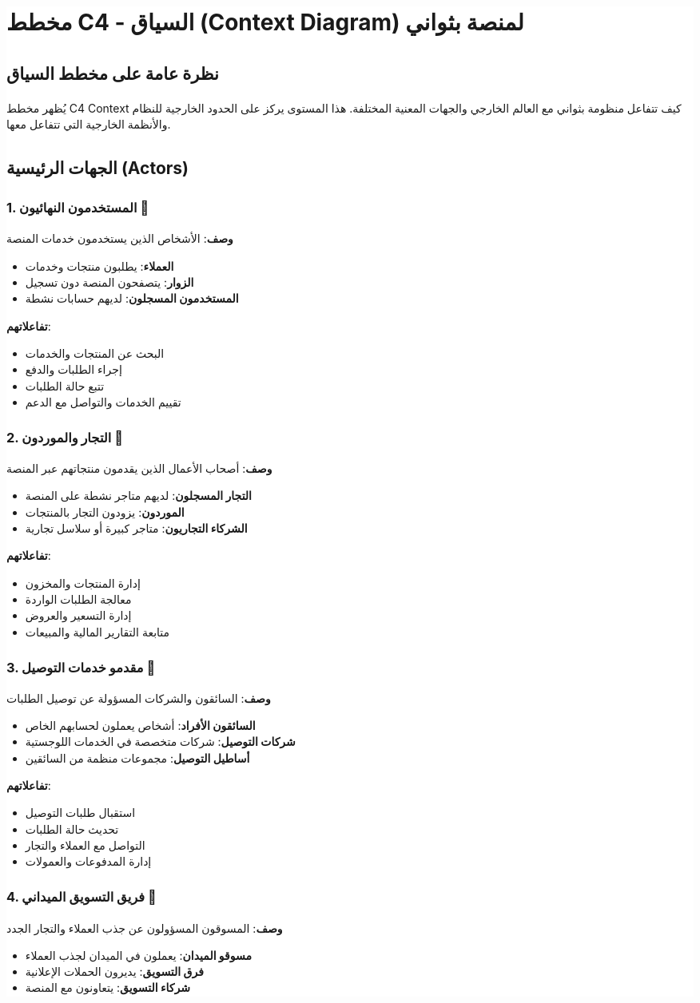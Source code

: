 # مخطط C4 - السياق (Context Diagram) لمنصة بثواني

## نظرة عامة على مخطط السياق

يُظهر مخطط C4 Context كيف تتفاعل منظومة بثواني مع العالم الخارجي والجهات المعنية المختلفة. هذا المستوى يركز على الحدود الخارجية للنظام والأنظمة الخارجية التي تتفاعل معها.

## الجهات الرئيسية (Actors)

### 1. المستخدمون النهائيون 👥
**وصف**: الأشخاص الذين يستخدمون خدمات المنصة
- **العملاء**: يطلبون منتجات وخدمات
- **الزوار**: يتصفحون المنصة دون تسجيل
- **المستخدمون المسجلون**: لديهم حسابات نشطة

**تفاعلاتهم**:
- البحث عن المنتجات والخدمات
- إجراء الطلبات والدفع
- تتبع حالة الطلبات
- تقييم الخدمات والتواصل مع الدعم

### 2. التجار والموردون 🏪
**وصف**: أصحاب الأعمال الذين يقدمون منتجاتهم عبر المنصة
- **التجار المسجلون**: لديهم متاجر نشطة على المنصة
- **الموردون**: يزودون التجار بالمنتجات
- **الشركاء التجاريون**: متاجر كبيرة أو سلاسل تجارية

**تفاعلاتهم**:
- إدارة المنتجات والمخزون
- معالجة الطلبات الواردة
- إدارة التسعير والعروض
- متابعة التقارير المالية والمبيعات

### 3. مقدمو خدمات التوصيل 🚛
**وصف**: السائقون والشركات المسؤولة عن توصيل الطلبات
- **السائقون الأفراد**: أشخاص يعملون لحسابهم الخاص
- **شركات التوصيل**: شركات متخصصة في الخدمات اللوجستية
- **أساطيل التوصيل**: مجموعات منظمة من السائقين

**تفاعلاتهم**:
- استقبال طلبات التوصيل
- تحديث حالة الطلبات
- التواصل مع العملاء والتجار
- إدارة المدفوعات والعمولات

### 4. فريق التسويق الميداني 📢
**وصف**: المسوقون المسؤولون عن جذب العملاء والتجار الجدد
- **مسوقو الميدان**: يعملون في الميدان لجذب العملاء
- **فرق التسويق**: يديرون الحملات الإعلانية
- **شركاء التسويق**: يتعاونون مع المنصة
